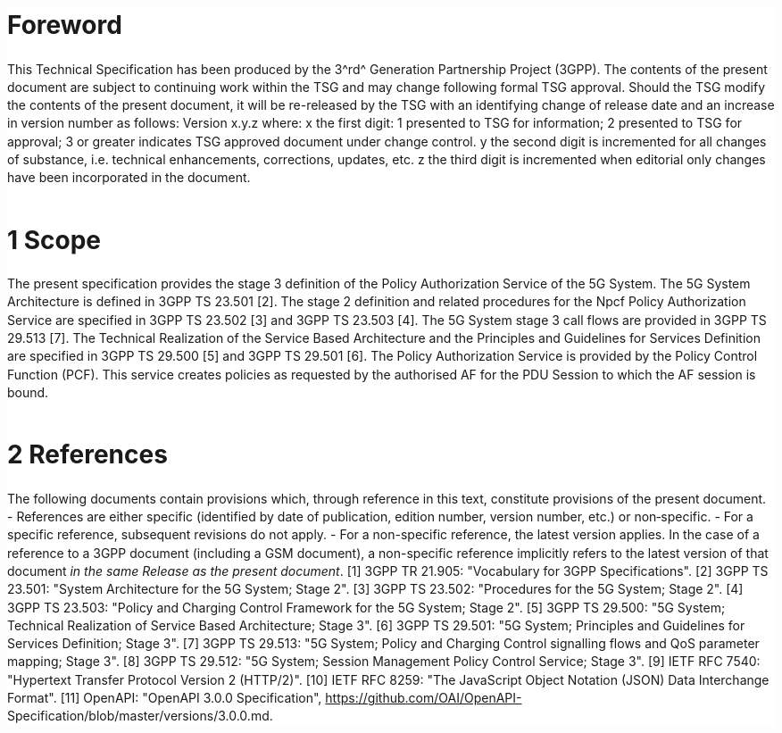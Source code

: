 # Foreword
This Technical Specification has been produced by the 3^rd^ Generation
Partnership Project (3GPP).
The contents of the present document are subject to continuing work within the
TSG and may change following formal TSG approval. Should the TSG modify the
contents of the present document, it will be re-released by the TSG with an
identifying change of release date and an increase in version number as
follows:
Version x.y.z
where:
x the first digit:
1 presented to TSG for information;
2 presented to TSG for approval;
3 or greater indicates TSG approved document under change control.
y the second digit is incremented for all changes of substance, i.e. technical
enhancements, corrections, updates, etc.
z the third digit is incremented when editorial only changes have been
incorporated in the document.
# 1 Scope
The present specification provides the stage 3 definition of the Policy
Authorization Service of the 5G System.
The 5G System Architecture is defined in 3GPP TS 23.501 [2]. The stage 2
definition and related procedures for the Npcf Policy Authorization Service
are specified in 3GPP TS 23.502 [3] and 3GPP TS 23.503 [4].
The 5G System stage 3 call flows are provided in 3GPP TS 29.513 [7].
The Technical Realization of the Service Based Architecture and the Principles
and Guidelines for Services Definition are specified in 3GPP TS 29.500 [5] and
3GPP TS 29.501 [6].
The Policy Authorization Service is provided by the Policy Control Function
(PCF). This service creates policies as requested by the authorised AF for the
PDU Session to which the AF session is bound.
# 2 References
The following documents contain provisions which, through reference in this
text, constitute provisions of the present document.
\- References are either specific (identified by date of publication, edition
number, version number, etc.) or non‑specific.
\- For a specific reference, subsequent revisions do not apply.
\- For a non-specific reference, the latest version applies. In the case of a
reference to a 3GPP document (including a GSM document), a non-specific
reference implicitly refers to the latest version of that document _in the
same Release as the present document_.
[1] 3GPP TR 21.905: \"Vocabulary for 3GPP Specifications\".
[2] 3GPP TS 23.501: \"System Architecture for the 5G System; Stage 2\".
[3] 3GPP TS 23.502: \"Procedures for the 5G System; Stage 2\".
[4] 3GPP TS 23.503: \"Policy and Charging Control Framework for the 5G System;
Stage 2\".
[5] 3GPP TS 29.500: \"5G System; Technical Realization of Service Based
Architecture; Stage 3\".
[6] 3GPP TS 29.501: \"5G System; Principles and Guidelines for Services
Definition; Stage 3\".
[7] 3GPP TS 29.513: \"5G System; Policy and Charging Control signalling flows
and QoS parameter mapping; Stage 3\".
[8] 3GPP TS 29.512: \"5G System; Session Management Policy Control Service;
Stage 3\".
[9] IETF RFC 7540: \"Hypertext Transfer Protocol Version 2 (HTTP/2)\".
[10] IETF RFC 8259: \"The JavaScript Object Notation (JSON) Data Interchange
Format\".
[11] OpenAPI: \"OpenAPI 3.0.0 Specification\", https://github.com/OAI/OpenAPI-
Specification/blob/master/versions/3.0.0.md.